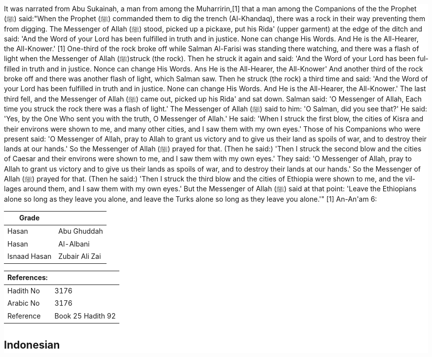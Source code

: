 
<div dir="ltr" lang="en" style={{fontSize:'larger',backgroundColor:'#f8f9fa',padding:20}}>
It was narrated from Abu Sukainah, a man from among the Muharririn,[1] that a man among the Companions of the the Prophet (ﷺ) said:"When the Prophet (ﷺ) commanded them to dig the trench (Al-Khandaq), there was a rock in their way preventing them from digging. The Messenger of Allah (ﷺ) stood, picked up a pickaxe, put his Rida' (upper garment) at the edge of the ditch and said: 'And the Word of your Lord has been fulfilled in truth and in justice. None can change His Words. And He is the All-Hearer, the All-Knower.' [1] One-third of the rock broke off while Salman Al-Farisi was standing there watching, and there was a flash of light when the Messenger of Allah (ﷺ)struck (the rock). Then he struck it again and said: 'And the Word of your Lord has been fulfilled in truth and in justice. Nonce can change His Words. Ans He is the All-Hearer, the All-Knower' And another third of the rock broke off and there was another flash of light, which Salman saw. Then he struck (the rock) a third time and said: 'And the Word of your Lord has been fulfilled in truth and in justice. None can change His Words. And He is the All-Hearer, the All-Knower.' The last third fell, and the Messenger of Allah (ﷺ) came out, picked up his Rida' and sat down. Salman said: 'O Messenger of Allah, Each time you struck the rock there was a flash of light.' The Messenger of Allah (ﷺ) said to him: 'O Salman, did you see that?' He said: 'Yes, by the One Who sent you with the truth, O Messenger of Allah.' He said: 'When I struck the first blow, the cities of Kisra and their environs were shown to me, and many other cities, and I saw them with my own eyes.' Those of his Companions who were present said: 'O Messenger of Allah, pray to Allah to grant us victory and to give us their land as spoils of war, and to destroy their lands at our hands.' So the Messenger of Allah (ﷺ) prayed for that. (Then he said:) 'Then I struck the second blow and the cities of Caesar and their environs were shown to me, and I saw them with my own eyes.' They said: 'O Messenger of Allah, pray to Allah to grant us victory and to give us their lands as spoils of war, and to destroy their lands at our hands.' So the Messenger of Allah (ﷺ) prayed for that. (Then he said:) 'Then I struck the third blow and the cities of Ethiopia were shown to me, and the villages around them, and I saw them with my own eyes.' But the Messenger of Allah (ﷺ) said at that point: 'Leave the Ethiopians alone so long as they leave you alone, and leave the Turks alone so long as they leave you alone.'" [1] An-An'am 6:
</div>
<div style={{backgroundColor:'#f8f9fa',padding:20, marginBottom: 10}}><table> <thead> <tr> <th>Grade</th> <th></th> </tr> </thead> <tbody> <tr><td>Hasan</td><td>Abu Ghuddah</td></tr><tr><td>Hasan</td><td>Al-Albani</td></tr><tr><td>Isnaad Hasan</td><td>Zubair Ali Zai</td></tr></tbody></table><table> <thead> <tr> <th>References:</th> <th></th> </tr> </thead> <tbody><tr><td>Hadith No</td><td>3176</td></tr><tr><td>Arabic No</td><td>3176</td></tr><tr><td>Reference</td><td>Book 25 Hadith 92</td></tr></tbody></table></div>

## Indonesian


<div dir="ltr" lang="id" style={{fontSize:'larger',backgroundColor:'#f8f9fa',padding:20}}>